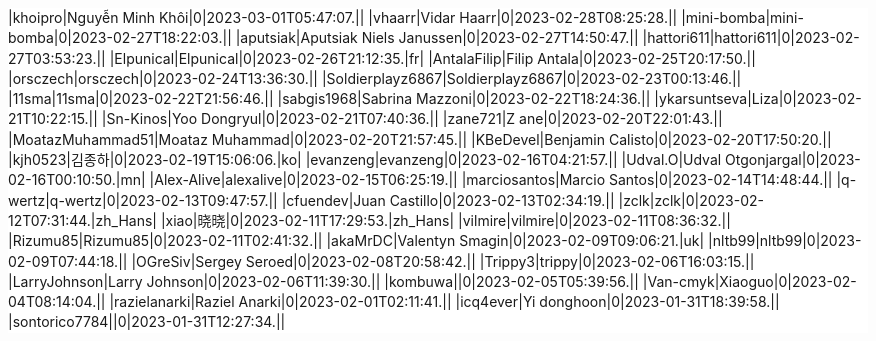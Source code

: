 |khoipro|Nguyễn Minh Khôi|0|2023-03-01T05:47:07.||
|vhaarr|Vidar Haarr|0|2023-02-28T08:25:28.||
|mini-bomba|mini-bomba|0|2023-02-27T18:22:03.||
|aputsiak|Aputsiak Niels Janussen|0|2023-02-27T14:50:47.||
|hattori611|hattori611|0|2023-02-27T03:53:23.||
|Elpunical|Elpunical|0|2023-02-26T21:12:35.|fr|
|AntalaFilip|Filip Antala|0|2023-02-25T20:17:50.||
|orsczech|orsczech|0|2023-02-24T13:36:30.||
|Soldierplayz6867|Soldierplayz6867|0|2023-02-23T00:13:46.||
|11sma|11sma|0|2023-02-22T21:56:46.||
|sabgis1968|Sabrina Mazzoni|0|2023-02-22T18:24:36.||
|ykarsuntseva|Liza|0|2023-02-21T10:22:15.||
|Sn-Kinos|Yoo Dongryul|0|2023-02-21T07:40:36.||
|zane721|Z ane|0|2023-02-20T22:01:43.||
|MoatazMuhammad51|Moataz Muhammad|0|2023-02-20T21:57:45.||
|KBeDevel|Benjamin Calisto|0|2023-02-20T17:50:20.||
|kjh0523|김종하|0|2023-02-19T15:06:06.|ko|
|evanzeng|evanzeng|0|2023-02-16T04:21:57.||
|Udval.O|Udval Otgonjargal|0|2023-02-16T00:10:50.|mn|
|Alex-Alive|alexalive|0|2023-02-15T06:25:19.||
|marciosantos|Marcio Santos|0|2023-02-14T14:48:44.||
|q-wertz|q-wertz|0|2023-02-13T09:47:57.||
|cfuendev|Juan Castillo|0|2023-02-13T02:34:19.||
|zclk|zclk|0|2023-02-12T07:31:44.|zh_Hans|
|xiao|晓晓|0|2023-02-11T17:29:53.|zh_Hans|
|vilmire|vilmire|0|2023-02-11T08:36:32.||
|Rizumu85|Rizumu85|0|2023-02-11T02:41:32.||
|akaMrDC|Valentyn Smagin|0|2023-02-09T09:06:21.|uk|
|nltb99|nltb99|0|2023-02-09T07:44:18.||
|OGreSiv|Sergey Seroed|0|2023-02-08T20:58:42.||
|Trippy3|trippy|0|2023-02-06T16:03:15.||
|LarryJohnson|Larry Johnson|0|2023-02-06T11:39:30.||
|kombuwa||0|2023-02-05T05:39:56.||
|Van-cmyk|Xiaoguo|0|2023-02-04T08:14:04.||
|razielanarki|Raziel Anarki|0|2023-02-01T02:11:41.||
|icq4ever|Yi donghoon|0|2023-01-31T18:39:58.||
|sontorico7784||0|2023-01-31T12:27:34.||